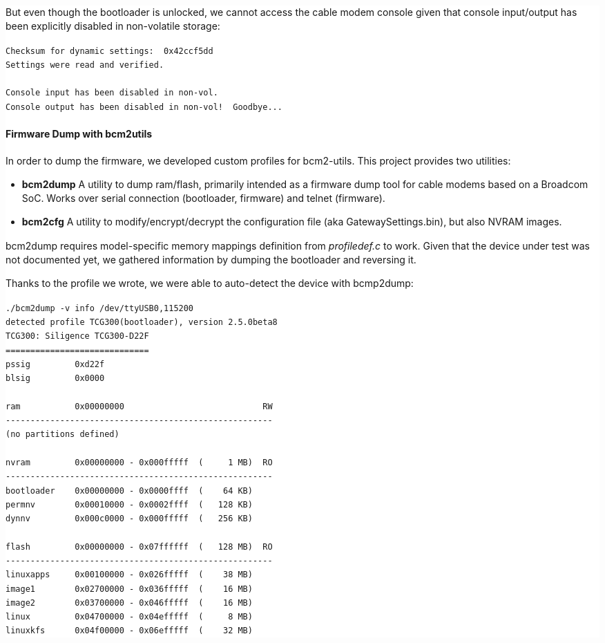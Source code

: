 But even though the bootloader is unlocked, we cannot access the cable
modem console given that console input/output has been explicitly
disabled in non-volatile storage:

```
Checksum for dynamic settings:  0x42ccf5dd
Settings were read and verified.

Console input has been disabled in non-vol.
Console output has been disabled in non-vol!  Goodbye...
```

#### Firmware Dump with bcm2utils

In order to dump the firmware, we developed custom profiles for
bcm2-utils. This project provides two utilities:

-   **bcm2dump** A utility to dump ram/flash, primarily intended as a
    firmware dump tool for cable modems based on a Broadcom SoC. Works
    over serial connection (bootloader, firmware) and telnet (firmware).

-   **bcm2cfg** A utility to modify/encrypt/decrypt the configuration
    file (aka GatewaySettings.bin), but also NVRAM images.

bcm2dump requires model-specific memory mappings definition from
*profiledef.c* to work. Given that the device under test was not
documented yet, we gathered information by dumping the bootloader and
reversing it.

Thanks to the profile we wrote, we were able to auto-detect the device
with bcmp2dump:

```
./bcm2dump -v info /dev/ttyUSB0,115200
detected profile TCG300(bootloader), version 2.5.0beta8
TCG300: Siligence TCG300-D22F
=============================
pssig         0xd22f
blsig         0x0000

ram           0x00000000                            RW
------------------------------------------------------
(no partitions defined)

nvram         0x00000000 - 0x000fffff  (     1 MB)  RO
------------------------------------------------------
bootloader    0x00000000 - 0x0000ffff  (    64 KB)
permnv        0x00010000 - 0x0002ffff  (   128 KB)
dynnv         0x000c0000 - 0x000fffff  (   256 KB)

flash         0x00000000 - 0x07ffffff  (   128 MB)  RO
------------------------------------------------------
linuxapps     0x00100000 - 0x026fffff  (    38 MB)
image1        0x02700000 - 0x036fffff  (    16 MB)
image2        0x03700000 - 0x046fffff  (    16 MB)
linux         0x04700000 - 0x04efffff  (     8 MB)
linuxkfs      0x04f00000 - 0x06efffff  (    32 MB)
```
